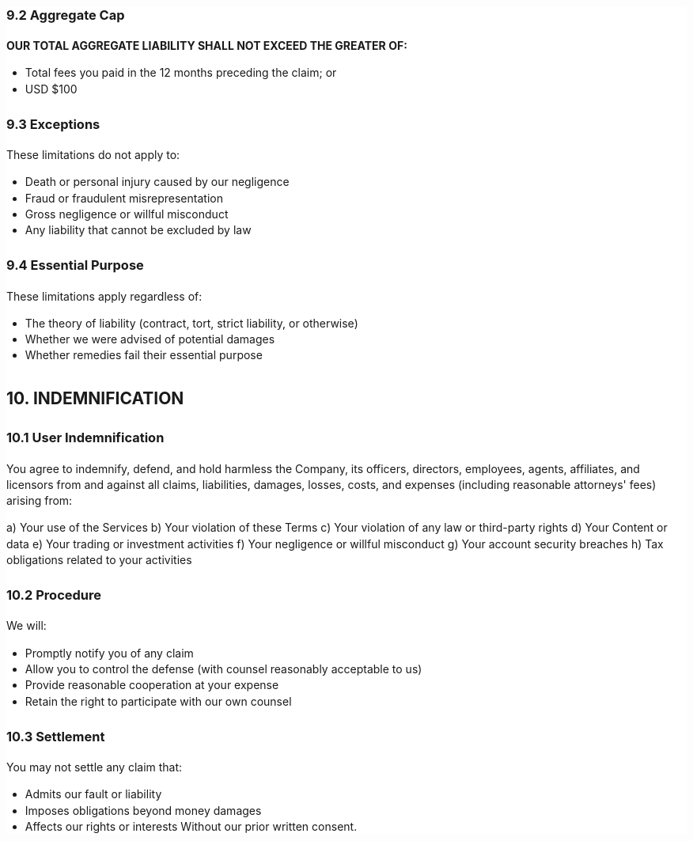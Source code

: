 ### 9.2 Aggregate Cap

**OUR TOTAL AGGREGATE LIABILITY SHALL NOT EXCEED THE GREATER OF:**
- Total fees you paid in the 12 months preceding the claim; or
- USD $100

### 9.3 Exceptions

These limitations do not apply to:
- Death or personal injury caused by our negligence
- Fraud or fraudulent misrepresentation
- Gross negligence or willful misconduct
- Any liability that cannot be excluded by law

### 9.4 Essential Purpose

These limitations apply regardless of:
- The theory of liability (contract, tort, strict liability, or otherwise)
- Whether we were advised of potential damages
- Whether remedies fail their essential purpose

## 10. INDEMNIFICATION

### 10.1 User Indemnification

You agree to indemnify, defend, and hold harmless the Company, its officers, directors, employees, agents, affiliates, and licensors from and against all claims, liabilities, damages, losses, costs, and expenses (including reasonable attorneys' fees) arising from:

a) Your use of the Services
b) Your violation of these Terms
c) Your violation of any law or third-party rights
d) Your Content or data
e) Your trading or investment activities
f) Your negligence or willful misconduct
g) Your account security breaches
h) Tax obligations related to your activities

### 10.2 Procedure

We will:
- Promptly notify you of any claim
- Allow you to control the defense (with counsel reasonably acceptable to us)
- Provide reasonable cooperation at your expense
- Retain the right to participate with our own counsel

### 10.3 Settlement

You may not settle any claim that:
- Admits our fault or liability
- Imposes obligations beyond money damages
- Affects our rights or interests
Without our prior written consent.
